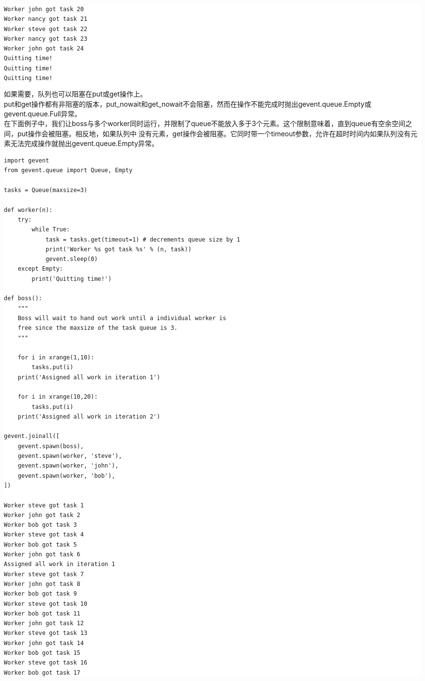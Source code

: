 	Worker john got task 20
	Worker nancy got task 21
	Worker steve got task 22
	Worker nancy got task 23
	Worker john got task 24
	Quitting time!
	Quitting time!
	Quitting time!

	
如果需要，队列也可以阻塞在put或get操作上。  
put和get操作都有非阻塞的版本，put_nowait和get_nowait不会阻塞，然而在操作不能完成时抛出gevent.queue.Empty或gevent.queue.Full异常。  
在下面例子中，我们让boss与多个worker同时运行，并限制了queue不能放入多于3个元素。这个限制意味着，直到queue有空余空间之间，put操作会被阻塞。相反地，如果队列中 没有元素，get操作会被阻塞。它同时带一个timeout参数，允许在超时时间内如果队列没有元素无法完成操作就抛出gevent.queue.Empty异常。

	import gevent
	from gevent.queue import Queue, Empty

	tasks = Queue(maxsize=3)

	def worker(n):
		try:
			while True:
				task = tasks.get(timeout=1) # decrements queue size by 1
				print('Worker %s got task %s' % (n, task))
				gevent.sleep(0)
		except Empty:
			print('Quitting time!')

	def boss():
		"""
		Boss will wait to hand out work until a individual worker is
		free since the maxsize of the task queue is 3.
		"""

		for i in xrange(1,10):
			tasks.put(i)
		print('Assigned all work in iteration 1')

		for i in xrange(10,20):
			tasks.put(i)
		print('Assigned all work in iteration 2')

	gevent.joinall([
		gevent.spawn(boss),
		gevent.spawn(worker, 'steve'),
		gevent.spawn(worker, 'john'),
		gevent.spawn(worker, 'bob'),
	])
	
	Worker steve got task 1
	Worker john got task 2
	Worker bob got task 3
	Worker steve got task 4
	Worker bob got task 5
	Worker john got task 6
	Assigned all work in iteration 1
	Worker steve got task 7
	Worker john got task 8
	Worker bob got task 9
	Worker steve got task 10
	Worker bob got task 11
	Worker john got task 12
	Worker steve got task 13
	Worker john got task 14
	Worker bob got task 15
	Worker steve got task 16
	Worker bob got task 17